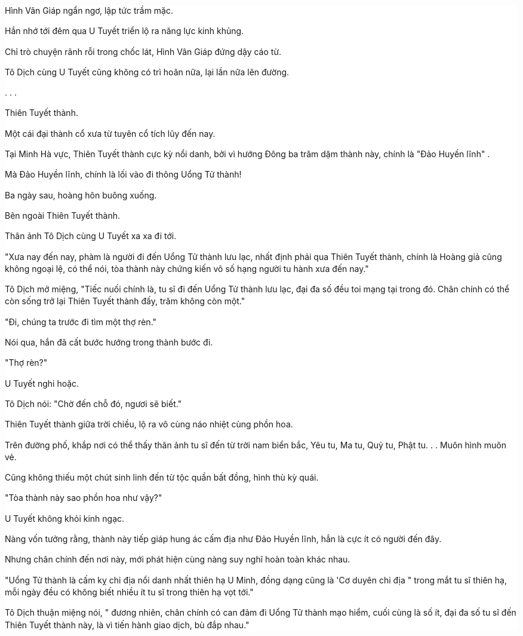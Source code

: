 Hình Vân Giáp ngẩn ngơ, lập tức trầm mặc.

Hắn nhớ tới đêm qua U Tuyết triển lộ ra năng lực kinh khủng.

Chỉ trò chuyện rãnh rỗi trong chốc lát, Hình Vân Giáp đứng dậy cáo từ.

Tô Dịch cùng U Tuyết cũng không có trì hoãn nữa, lại lần nữa lên đường.

. . .

Thiên Tuyết thành.

Một cái đại thành cổ xưa từ tuyên cổ tích lũy đến nay.

Tại Minh Hà vực, Thiên Tuyết thành cực kỳ nổi danh, bởi vì hướng Đông ba trăm dặm thành này, chính là "Đảo Huyền lĩnh" .

Mà Đảo Huyền lĩnh, chính là lối vào đi thông Uổng Tử thành!

Ba ngày sau, hoàng hôn buông xuống.

Bên ngoài Thiên Tuyết thành.

Thân ảnh Tô Dịch cùng U Tuyết xa xa đi tới.

"Xưa nay đến nay, phàm là người đi đến Uổng Tử thành lưu lạc, nhất định phải qua Thiên Tuyết thành, chính là Hoàng giả cũng không ngoại lệ, có thể nói, tòa thành này chứng kiến vô số hạng người tu hành xưa đến nay."

Tô Dịch mở miệng, "Tiếc nuối chính là, tu sĩ đi đến Uổng Tử thành lưu lạc, đại đa số đều toi mạng tại trong đó. Chân chính có thể còn sống trở lại Thiên Tuyết thành đấy, trăm không còn một."

"Đi, chúng ta trước đi tìm một thợ rèn."

Nói qua, hắn đã cất bước hướng trong thành bước đi.

"Thợ rèn?"

U Tuyết nghi hoặc.

Tô Dịch nói: "Chờ đến chỗ đó, ngươi sẽ biết."

Thiên Tuyết thành giữa trời chiều, lộ ra vô cùng náo nhiệt cùng phồn hoa.

Trên đường phố, khắp nơi có thể thấy thân ảnh tu sĩ đến từ trời nam biển bắc, Yêu tu, Ma tu, Quỷ tu, Phật tu. . . Muôn hình muôn vẻ.

Cũng không thiếu một chút sinh linh đến từ tộc quần bất đồng, hình thù kỳ quái.

"Tòa thành này sao phồn hoa như vậy?"

U Tuyết không khỏi kinh ngạc.

Nàng vốn tưởng rằng, thành này tiếp giáp hung ác cấm địa như Đảo Huyền lĩnh, hẳn là cực ít có người đến đây.

Nhưng chân chính đến nơi này, mới phát hiện cùng nàng suy nghĩ hoàn toàn khác nhau.

"Uổng Tử thành là cấm kỵ chi địa nổi danh nhất thiên hạ U Minh, đồng dạng cũng là 'Cơ duyên chi địa " trong mắt tu sĩ thiên hạ, mỗi ngày đều có không biết nhiều ít tu sĩ trong thiên hạ vọt tới."

Tô Dịch thuận miệng nói, " đương nhiên, chân chính có can đảm đi Uổng Tử thành mạo hiểm, cuối cùng là số ít, đại đa số tu sĩ đến Thiên Tuyết thành này, là vì tiến hành giao dịch, bù đắp nhau."
